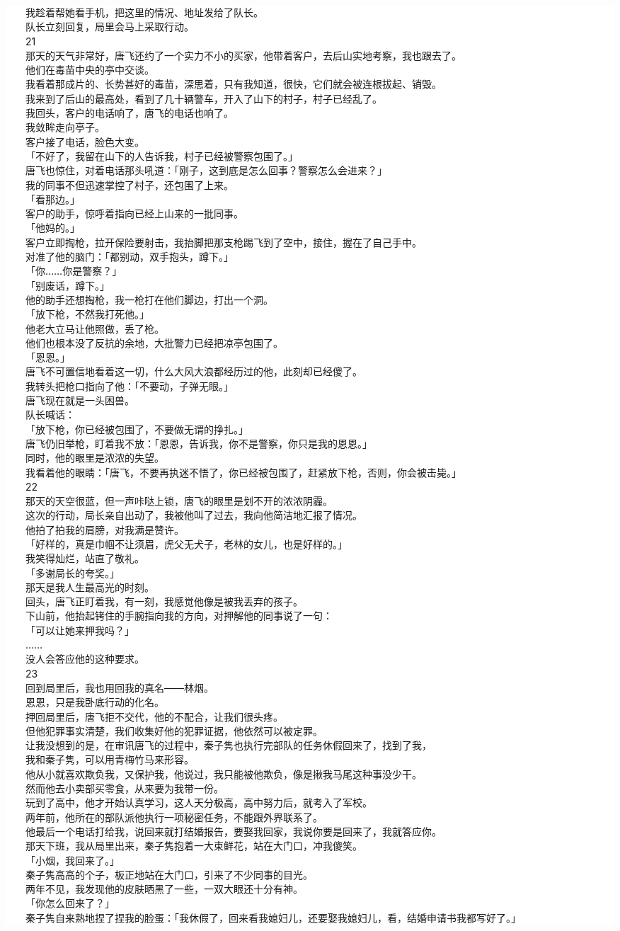 &emsp;&emsp;我趁着帮她看手机，把这里的情况、地址发给了队长。  
&emsp;&emsp;队长立刻回复，局里会马上采取行动。  
&emsp;&emsp;21  
&emsp;&emsp;那天的天气非常好，唐飞还约了一个实力不小的买家，他带着客户，去后山实地考察，我也跟去了。  
&emsp;&emsp;他们在毒苗中央的亭中交谈。  
&emsp;&emsp;我看着那成片的、长势甚好的毒苗，深思着，只有我知道，很快，它们就会被连根拔起、销毁。  
&emsp;&emsp;我来到了后山的最高处，看到了几十辆警车，开入了山下的村子，村子已经乱了。  
&emsp;&emsp;我回头，客户的电话响了，唐飞的电话也响了。  
&emsp;&emsp;我敛眸走向亭子。  
&emsp;&emsp;客户接了电话，脸色大变。  
&emsp;&emsp;「不好了，我留在山下的人告诉我，村子已经被警察包围了。」  
&emsp;&emsp;唐飞也惊住，对着电话那头吼道：「刚子，这到底是怎么回事？警察怎么会进来？」  
&emsp;&emsp;我的同事不但迅速掌控了村子，还包围了上来。  
&emsp;&emsp;「看那边。」  
&emsp;&emsp;客户的助手，惊呼着指向已经上山来的一批同事。  
&emsp;&emsp;「他妈的。」  
&emsp;&emsp;客户立即掏枪，拉开保险要射击，我抬脚把那支枪踢飞到了空中，接住，握在了自己手中。  
&emsp;&emsp;对准了他的脑门：「都别动，双手抱头，蹲下。」  
&emsp;&emsp;「你……你是警察？」  
&emsp;&emsp;「别废话，蹲下。」  
&emsp;&emsp;他的助手还想掏枪，我一枪打在他们脚边，打出一个洞。  
&emsp;&emsp;「放下枪，不然我打死他。」  
&emsp;&emsp;他老大立马让他照做，丢了枪。  
&emsp;&emsp;他们也根本没了反抗的余地，大批警力已经把凉亭包围了。  
&emsp;&emsp;「恩恩。」  
&emsp;&emsp;唐飞不可置信地看着这一切，什么大风大浪都经历过的他，此刻却已经傻了。  
&emsp;&emsp;我转头把枪口指向了他：「不要动，子弹无眼。」  
&emsp;&emsp;唐飞现在就是一头困兽。  
&emsp;&emsp;队长喊话：  
&emsp;&emsp;「放下枪，你已经被包围了，不要做无谓的挣扎。」  
&emsp;&emsp;唐飞仍旧举枪，盯着我不放：「恩恩，告诉我，你不是警察，你只是我的恩恩。」  
&emsp;&emsp;同时，他的眼里是浓浓的失望。  
&emsp;&emsp;我看着他的眼睛：「唐飞，不要再执迷不悟了，你已经被包围了，赶紧放下枪，否则，你会被击毙。」  
&emsp;&emsp;22  
&emsp;&emsp;那天的天空很蓝，但一声咔哒上锁，唐飞的眼里是划不开的浓浓阴霾。  
&emsp;&emsp;这次的行动，局长亲自出动了，我被他叫了过去，我向他简洁地汇报了情况。  
&emsp;&emsp;他拍了拍我的肩膀，对我满是赞许。  
&emsp;&emsp;「好样的，真是巾帼不让须眉，虎父无犬子，老林的女儿，也是好样的。」  
&emsp;&emsp;我笑得灿烂，站直了敬礼。  
&emsp;&emsp;「多谢局长的夸奖。」  
&emsp;&emsp;那天是我人生最高光的时刻。  
&emsp;&emsp;回头，唐飞正盯着我，有一刻，我感觉他像是被我丢弃的孩子。  
&emsp;&emsp;下山前，他抬起铐住的手腕指向我的方向，对押解他的同事说了一句：  
&emsp;&emsp;「可以让她来押我吗？」  
&emsp;&emsp;……  
&emsp;&emsp;没人会答应他的这种要求。  
&emsp;&emsp;23  
&emsp;&emsp;回到局里后，我也用回我的真名——林烟。  
&emsp;&emsp;恩恩，只是我卧底行动的化名。  
&emsp;&emsp;押回局里后，唐飞拒不交代，他的不配合，让我们很头疼。  
&emsp;&emsp;但他犯罪事实清楚，我们收集好他的犯罪证据，他依然可以被定罪。  
&emsp;&emsp;让我没想到的是，在审讯唐飞的过程中，秦子隽也执行完部队的任务休假回来了，找到了我，  
&emsp;&emsp;我和秦子隽，可以用青梅竹马来形容。  
&emsp;&emsp;他从小就喜欢欺负我，又保护我，他说过，我只能被他欺负，像是揪我马尾这种事没少干。  
&emsp;&emsp;然而他去小卖部买零食，从来要为我带一份。  
&emsp;&emsp;玩到了高中，他才开始认真学习，这人天分极高，高中努力后，就考入了军校。  
&emsp;&emsp;两年前，他所在的部队派他执行一项秘密任务，不能跟外界联系了。  
&emsp;&emsp;他最后一个电话打给我，说回来就打结婚报告，要娶我回家，我说你要是回来了，我就答应你。  
&emsp;&emsp;那天下班，我从局里出来，秦子隽抱着一大束鲜花，站在大门口，冲我傻笑。  
&emsp;&emsp;「小烟，我回来了。」  
&emsp;&emsp;秦子隽高高的个子，板正地站在大门口，引来了不少同事的目光。  
&emsp;&emsp;两年不见，我发现他的皮肤晒黑了一些，一双大眼还十分有神。  
&emsp;&emsp;「你怎么回来了？」  
&emsp;&emsp;秦子隽自来熟地捏了捏我的脸蛋：「我休假了，回来看我媳妇儿，还要娶我媳妇儿，看，结婚申请书我都写好了。」  
